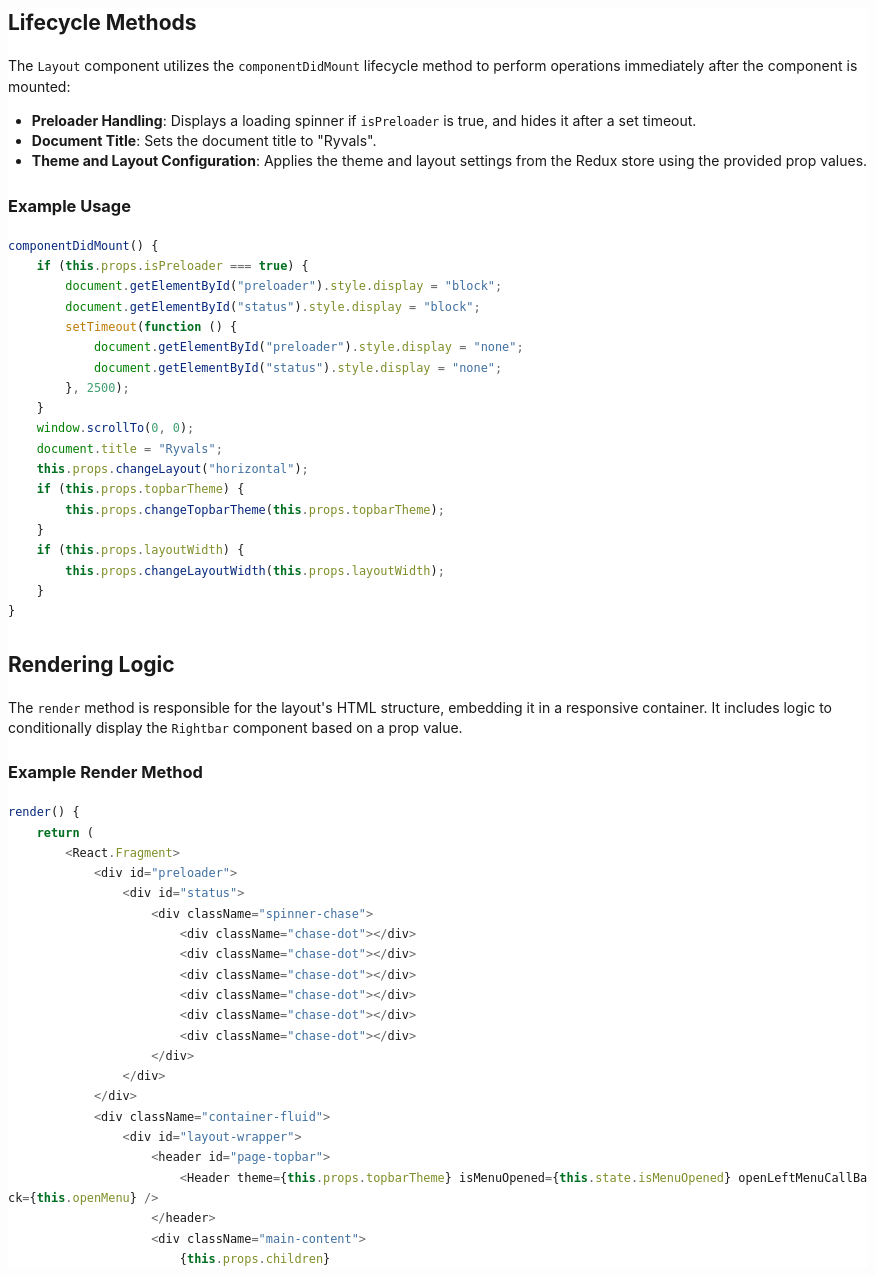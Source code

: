 ## Lifecycle Methods
The `Layout` component utilizes the `componentDidMount` lifecycle method to perform operations immediately after the component is mounted:

- **Preloader Handling**: Displays a loading spinner if `isPreloader` is true, and hides it after a set timeout.
- **Document Title**: Sets the document title to "Ryvals".
- **Theme and Layout Configuration**: Applies the theme and layout settings from the Redux store using the provided prop values.

### Example Usage
```javascript
componentDidMount() {
    if (this.props.isPreloader === true) {
        document.getElementById("preloader").style.display = "block";
        document.getElementById("status").style.display = "block";
        setTimeout(function () {
            document.getElementById("preloader").style.display = "none";
            document.getElementById("status").style.display = "none";
        }, 2500);
    }
    window.scrollTo(0, 0);
    document.title = "Ryvals";
    this.props.changeLayout("horizontal");
    if (this.props.topbarTheme) {
        this.props.changeTopbarTheme(this.props.topbarTheme);
    }
    if (this.props.layoutWidth) {
        this.props.changeLayoutWidth(this.props.layoutWidth);
    }
}
```

## Rendering Logic
The `render` method is responsible for the layout's HTML structure, embedding it in a responsive container. It includes logic to conditionally display the `Rightbar` component based on a prop value.

### Example Render Method
```javascript
render() {
    return (
        <React.Fragment>
            <div id="preloader">
                <div id="status">
                    <div className="spinner-chase">
                        <div className="chase-dot"></div>
                        <div className="chase-dot"></div>
                        <div className="chase-dot"></div>
                        <div className="chase-dot"></div>
                        <div className="chase-dot"></div>
                        <div className="chase-dot"></div>
                    </div>
                </div>
            </div>
            <div className="container-fluid">
                <div id="layout-wrapper">
                    <header id="page-topbar">
                        <Header theme={this.props.topbarTheme} isMenuOpened={this.state.isMenuOpened} openLeftMenuCallBack={this.openMenu} />
                    </header>
                    <div className="main-content">
                        {this.props.children}
```